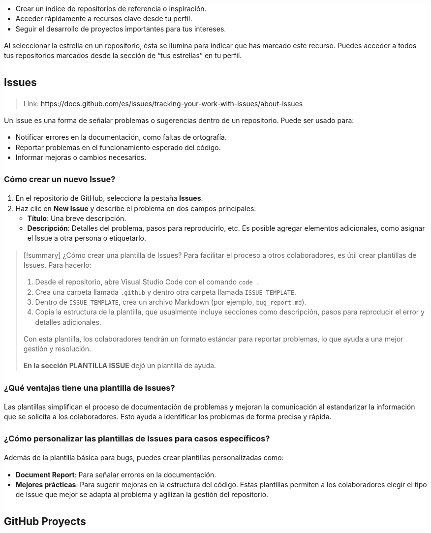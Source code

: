 - Crear un índice de repositorios de referencia o inspiración.
- Acceder rápidamente a recursos clave desde tu perfil.
- Seguir el desarrollo de proyectos importantes para tus intereses.

Al seleccionar la estrella en un repositorio, ésta se ilumina para indicar que has marcado este recurso. Puedes acceder a todos tus repositorios marcados desde la sección de “tus estrellas” en tu perfil. 
## Issues

>Link: https://docs.github.com/es/issues/tracking-your-work-with-issues/about-issues

Un Issue es una forma de señalar problemas o sugerencias dentro de un repositorio. Puede ser usado para:
- Notificar errores en la documentación, como faltas de ortografía.
- Reportar problemas en el funcionamiento esperado del código.
- Informar mejoras o cambios necesarios.
### Cómo crear un nuevo Issue?
1. En el repositorio de GitHub, selecciona la pestaña **Issues**.
2. Haz clic en **New Issue** y describe el problema en dos campos principales:
    - **Título**: Una breve descripción.
    - **Descripción**: Detalles del problema, pasos para reproducirlo, etc.
Es posible agregar elementos adicionales, como asignar el Issue a otra persona o etiquetarlo.

> [!summary] ¿Cómo crear una plantilla de Issues?
> Para facilitar el proceso a otros colaboradores, es útil crear plantillas de Issues. 
> Para hacerlo:
> 1. Desde el repositorio, abre Visual Studio Code con el comando `code .`
> 2. Crea una carpeta llamada `.github` y dentro otra carpeta llamada `ISSUE_TEMPLATE`.
> 3. Dentro de `ISSUE_TEMPLATE`, crea un archivo Markdown (por ejemplo, `bug_report.md`).
> 4. Copia la estructura de la plantilla, que usualmente incluye secciones como descripción, pasos para reproducir el error y detalles adicionales.
>
>Con esta plantilla, los colaboradores tendrán un formato estándar para reportar problemas, lo que ayuda a una mejor gestión y resolución. 
>
>**En la sección PLANTILLA ISSUE** dejó un plantilla de ayuda.
### ¿Qué ventajas tiene una plantilla de Issues?
Las plantillas simplifican el proceso de documentación de problemas y mejoran la comunicación al estandarizar la información que se solicita a los colaboradores. Esto ayuda a identificar los problemas de forma precisa y rápida.
### ¿Cómo personalizar las plantillas de Issues para casos específicos?
Además de la plantilla básica para bugs, puedes crear plantillas personalizadas como:
- **Document Report**: Para señalar errores en la documentación.
- **Mejores prácticas**: Para sugerir mejoras en la estructura del código.
Estas plantillas permiten a los colaboradores elegir el tipo de Issue que mejor se adapta al problema y agilizan la gestión del repositorio.
## GitHub Proyects
